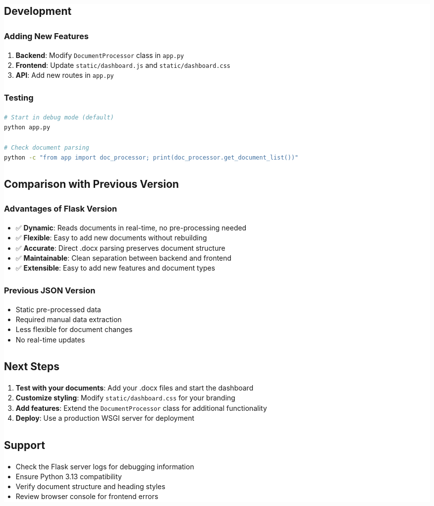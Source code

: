 ## Development

### Adding New Features

1. **Backend**: Modify `DocumentProcessor` class in `app.py`
2. **Frontend**: Update `static/dashboard.js` and `static/dashboard.css`
3. **API**: Add new routes in `app.py`

### Testing

```bash
# Start in debug mode (default)
python app.py

# Check document parsing
python -c "from app import doc_processor; print(doc_processor.get_document_list())"
```

## Comparison with Previous Version

### Advantages of Flask Version
- ✅ **Dynamic**: Reads documents in real-time, no pre-processing needed
- ✅ **Flexible**: Easy to add new documents without rebuilding
- ✅ **Accurate**: Direct .docx parsing preserves document structure
- ✅ **Maintainable**: Clean separation between backend and frontend
- ✅ **Extensible**: Easy to add new features and document types

### Previous JSON Version
- Static pre-processed data
- Required manual data extraction
- Less flexible for document changes
- No real-time updates

## Next Steps

1. **Test with your documents**: Add your .docx files and start the dashboard
2. **Customize styling**: Modify `static/dashboard.css` for your branding
3. **Add features**: Extend the `DocumentProcessor` class for additional functionality
4. **Deploy**: Use a production WSGI server for deployment

## Support

- Check the Flask server logs for debugging information
- Ensure Python 3.13 compatibility
- Verify document structure and heading styles
- Review browser console for frontend errors
